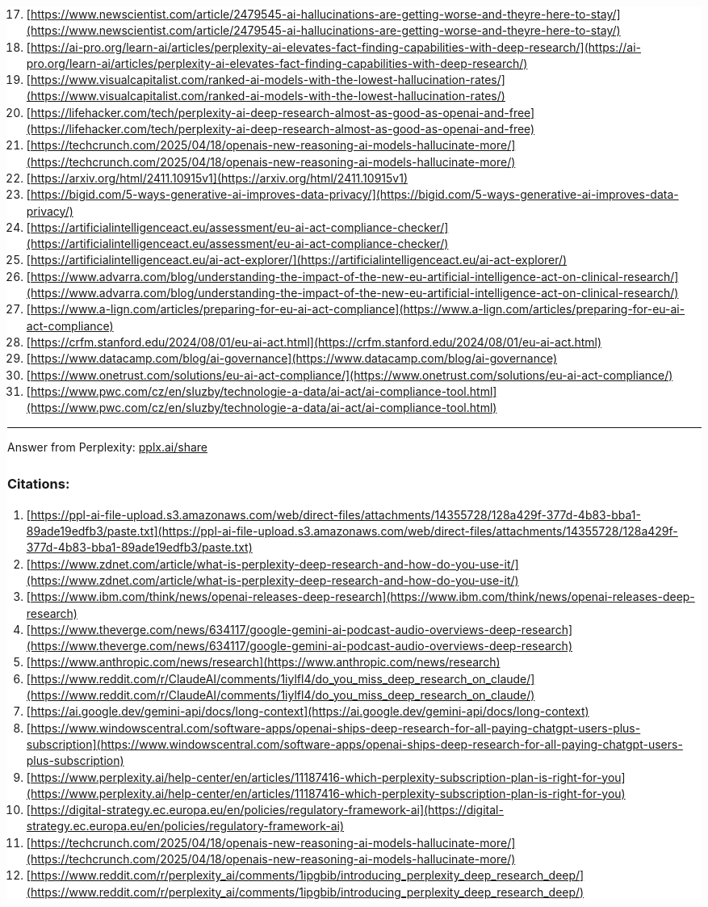 17. [https://www.newscientist.com/article/2479545-ai-hallucinations-are-getting-worse-and-theyre-here-to-stay/](https://www.newscientist.com/article/2479545-ai-hallucinations-are-getting-worse-and-theyre-here-to-stay/)
18. [https://ai-pro.org/learn-ai/articles/perplexity-ai-elevates-fact-finding-capabilities-with-deep-research/](https://ai-pro.org/learn-ai/articles/perplexity-ai-elevates-fact-finding-capabilities-with-deep-research/)
19. [https://www.visualcapitalist.com/ranked-ai-models-with-the-lowest-hallucination-rates/](https://www.visualcapitalist.com/ranked-ai-models-with-the-lowest-hallucination-rates/)
20. [https://lifehacker.com/tech/perplexity-ai-deep-research-almost-as-good-as-openai-and-free](https://lifehacker.com/tech/perplexity-ai-deep-research-almost-as-good-as-openai-and-free)
21. [https://techcrunch.com/2025/04/18/openais-new-reasoning-ai-models-hallucinate-more/](https://techcrunch.com/2025/04/18/openais-new-reasoning-ai-models-hallucinate-more/)
22. [https://arxiv.org/html/2411.10915v1](https://arxiv.org/html/2411.10915v1)
23. [https://bigid.com/5-ways-generative-ai-improves-data-privacy/](https://bigid.com/5-ways-generative-ai-improves-data-privacy/)
24. [https://artificialintelligenceact.eu/assessment/eu-ai-act-compliance-checker/](https://artificialintelligenceact.eu/assessment/eu-ai-act-compliance-checker/)
25. [https://artificialintelligenceact.eu/ai-act-explorer/](https://artificialintelligenceact.eu/ai-act-explorer/)
26. [https://www.advarra.com/blog/understanding-the-impact-of-the-new-eu-artificial-intelligence-act-on-clinical-research/](https://www.advarra.com/blog/understanding-the-impact-of-the-new-eu-artificial-intelligence-act-on-clinical-research/)
27. [https://www.a-lign.com/articles/preparing-for-eu-ai-act-compliance](https://www.a-lign.com/articles/preparing-for-eu-ai-act-compliance)
28. [https://crfm.stanford.edu/2024/08/01/eu-ai-act.html](https://crfm.stanford.edu/2024/08/01/eu-ai-act.html)
29. [https://www.datacamp.com/blog/ai-governance](https://www.datacamp.com/blog/ai-governance)
30. [https://www.onetrust.com/solutions/eu-ai-act-compliance/](https://www.onetrust.com/solutions/eu-ai-act-compliance/)
31. [https://www.pwc.com/cz/en/sluzby/technologie-a-data/ai-act/ai-compliance-tool.html](https://www.pwc.com/cz/en/sluzby/technologie-a-data/ai-act/ai-compliance-tool.html)

---

Answer from Perplexity: [pplx.ai/share](https://www.perplexity.ai/search/pplx.ai/share)
### Citations:

1. [https://ppl-ai-file-upload.s3.amazonaws.com/web/direct-files/attachments/14355728/128a429f-377d-4b83-bba1-89ade19edfb3/paste.txt](https://ppl-ai-file-upload.s3.amazonaws.com/web/direct-files/attachments/14355728/128a429f-377d-4b83-bba1-89ade19edfb3/paste.txt)
2. [https://www.zdnet.com/article/what-is-perplexity-deep-research-and-how-do-you-use-it/](https://www.zdnet.com/article/what-is-perplexity-deep-research-and-how-do-you-use-it/)
3. [https://www.ibm.com/think/news/openai-releases-deep-research](https://www.ibm.com/think/news/openai-releases-deep-research)
4. [https://www.theverge.com/news/634117/google-gemini-ai-podcast-audio-overviews-deep-research](https://www.theverge.com/news/634117/google-gemini-ai-podcast-audio-overviews-deep-research)
5. [https://www.anthropic.com/news/research](https://www.anthropic.com/news/research)
6. [https://www.reddit.com/r/ClaudeAI/comments/1iylfl4/do_you_miss_deep_research_on_claude/](https://www.reddit.com/r/ClaudeAI/comments/1iylfl4/do_you_miss_deep_research_on_claude/)
7. [https://ai.google.dev/gemini-api/docs/long-context](https://ai.google.dev/gemini-api/docs/long-context)
8. [https://www.windowscentral.com/software-apps/openai-ships-deep-research-for-all-paying-chatgpt-users-plus-subscription](https://www.windowscentral.com/software-apps/openai-ships-deep-research-for-all-paying-chatgpt-users-plus-subscription)
9. [https://www.perplexity.ai/help-center/en/articles/11187416-which-perplexity-subscription-plan-is-right-for-you](https://www.perplexity.ai/help-center/en/articles/11187416-which-perplexity-subscription-plan-is-right-for-you)
10. [https://digital-strategy.ec.europa.eu/en/policies/regulatory-framework-ai](https://digital-strategy.ec.europa.eu/en/policies/regulatory-framework-ai)
11. [https://techcrunch.com/2025/04/18/openais-new-reasoning-ai-models-hallucinate-more/](https://techcrunch.com/2025/04/18/openais-new-reasoning-ai-models-hallucinate-more/)
12. [https://www.reddit.com/r/perplexity_ai/comments/1ipgbib/introducing_perplexity_deep_research_deep/](https://www.reddit.com/r/perplexity_ai/comments/1ipgbib/introducing_perplexity_deep_research_deep/)